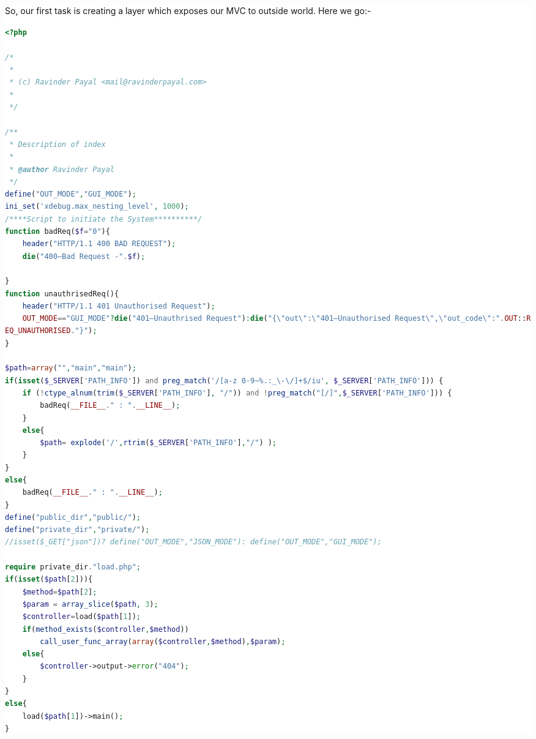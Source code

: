  
So, our first task is creating a layer which exposes our MVC to outside world. Here we go:-
```php
<?php

/*
 * 
 * (c) Ravinder Payal <mail@ravinderpayal.com>
 * 
 */

/**
 * Description of index
 *
 * @author Ravinder Payal
 */
define("OUT_MODE","GUI_MODE");
ini_set('xdebug.max_nesting_level', 1000);
/****Script to initiate the System**********/
function badReq($f="0"){
    header("HTTP/1.1 400 BAD REQUEST");
    die("400–Bad Request -".$f);

}
function unauthrisedReq(){
    header("HTTP/1.1 401 Unauthorised Request");
    OUT_MODE=="GUI_MODE"?die("401–Unauthrised Request"):die("{\"out\":\"401–Unauthorised Request\",\"out_code\":".OUT::REQ_UNAUTHORISED."}");
}

$path=array("","main","main");
if(isset($_SERVER['PATH_INFO']) and preg_match('/[a-z 0-9~%.:_\-\/]+$/iu', $_SERVER['PATH_INFO'])) {
    if (!ctype_alnum(trim($_SERVER['PATH_INFO'], "/")) and !preg_match("[/]",$_SERVER['PATH_INFO'])) {
        badReq(__FILE__." : ".__LINE__);
    }
    else{
        $path= explode('/',rtrim($_SERVER['PATH_INFO'],"/") );
    }
}
else{
    badReq(__FILE__." : ".__LINE__);
}
define("public_dir","public/");
define("private_dir","private/");
//isset($_GET["json"])? define("OUT_MODE","JSON_MODE"): define("OUT_MODE","GUI_MODE");

require private_dir."load.php";
if(isset($path[2])){
    $method=$path[2];
    $param = array_slice($path, 3);
    $controller=load($path[1]);
    if(method_exists($controller,$method))
        call_user_func_array(array($controller,$method),$param);
    else{
        $controller->output->error("404");
    }
}
else{
    load($path[1])->main();
}
```
